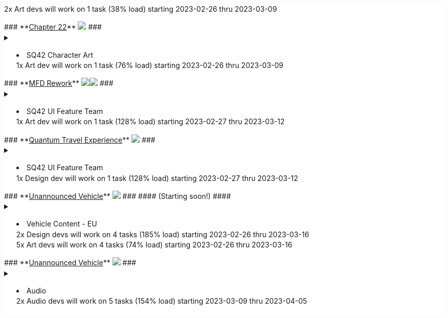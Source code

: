 2x Art devs will work on 1 task (38% load) starting 2023-02-26 thru 2023-03-09<br/>
</li></ul></summary></details>  
### **<a href="https://robertsspaceindustries.com/roadmap/progress-tracker/deliverables/y1b9hiipoykw3" target="_blank">Chapter 22</a>** <span><img src="https://robertsspaceindustries.com/media/z2vo2a613vja6r/source/Squadron42_White_Reserved_Transparent.png"/></span> ###  
<details><summary><ul><li>SQ42 Character Art <br/>
1x Art dev will work on 1 task (76% load) starting 2023-02-26 thru 2023-03-09<br/>
</li></ul></summary></details>  
### **<a href="https://robertsspaceindustries.com/roadmap/progress-tracker/deliverables/x238xrlu46brf" target="_blank">MFD Rework</a>** <span><img src="https://robertsspaceindustries.com/media/b9ka4ohfxyb1kr/source/StarCitizen_Square_LargeTrademark_White_Transparent.png"/></span><span><img src="https://robertsspaceindustries.com/media/z2vo2a613vja6r/source/Squadron42_White_Reserved_Transparent.png"/></span> ###  
<details><summary><ul><li>SQ42 UI Feature Team <br/>
1x Art dev will work on 1 task (128% load) starting 2023-02-27 thru 2023-03-12<br/>
</li></ul></summary></details>  
### **<a href="https://robertsspaceindustries.com/roadmap/progress-tracker/deliverables/ffao511sfca0t" target="_blank">Quantum Travel Experience</a>** <span><img src="https://robertsspaceindustries.com/media/b9ka4ohfxyb1kr/source/StarCitizen_Square_LargeTrademark_White_Transparent.png"/></span> ###  
<details><summary><ul><li>SQ42 UI Feature Team <br/>
1x Design dev will work on 1 task (128% load) starting 2023-02-27 thru 2023-03-12<br/>
</li></ul></summary></details>  
### **<a href="https://robertsspaceindustries.com/roadmap/progress-tracker/deliverables/2fetvytj8dwvm" target="_blank">Unannounced Vehicle</a>** <span><img src="https://robertsspaceindustries.com/media/b9ka4ohfxyb1kr/source/StarCitizen_Square_LargeTrademark_White_Transparent.png"/></span> ###  
#### (Starting soon!) ####  
<details><summary><ul><li>Vehicle Content - EU <br/>
2x Design devs will work on 4 tasks (185% load) starting 2023-02-26 thru 2023-03-16<br/>
5x Art devs will work on 4 tasks (74% load) starting 2023-02-26 thru 2023-03-16<br/>
</li></ul></summary></details>  
### **<a href="https://robertsspaceindustries.com/roadmap/progress-tracker/deliverables/71v9zihb7xxuh" target="_blank">Unannounced Vehicle</a>** <span><img src="https://robertsspaceindustries.com/media/b9ka4ohfxyb1kr/source/StarCitizen_Square_LargeTrademark_White_Transparent.png"/></span> ###  
<details><summary><ul><li>Audio <br/>
2x Audio devs will work on 5 tasks (154% load) starting 2023-03-09 thru 2023-04-05<br/>
</li></ul></summary></details>